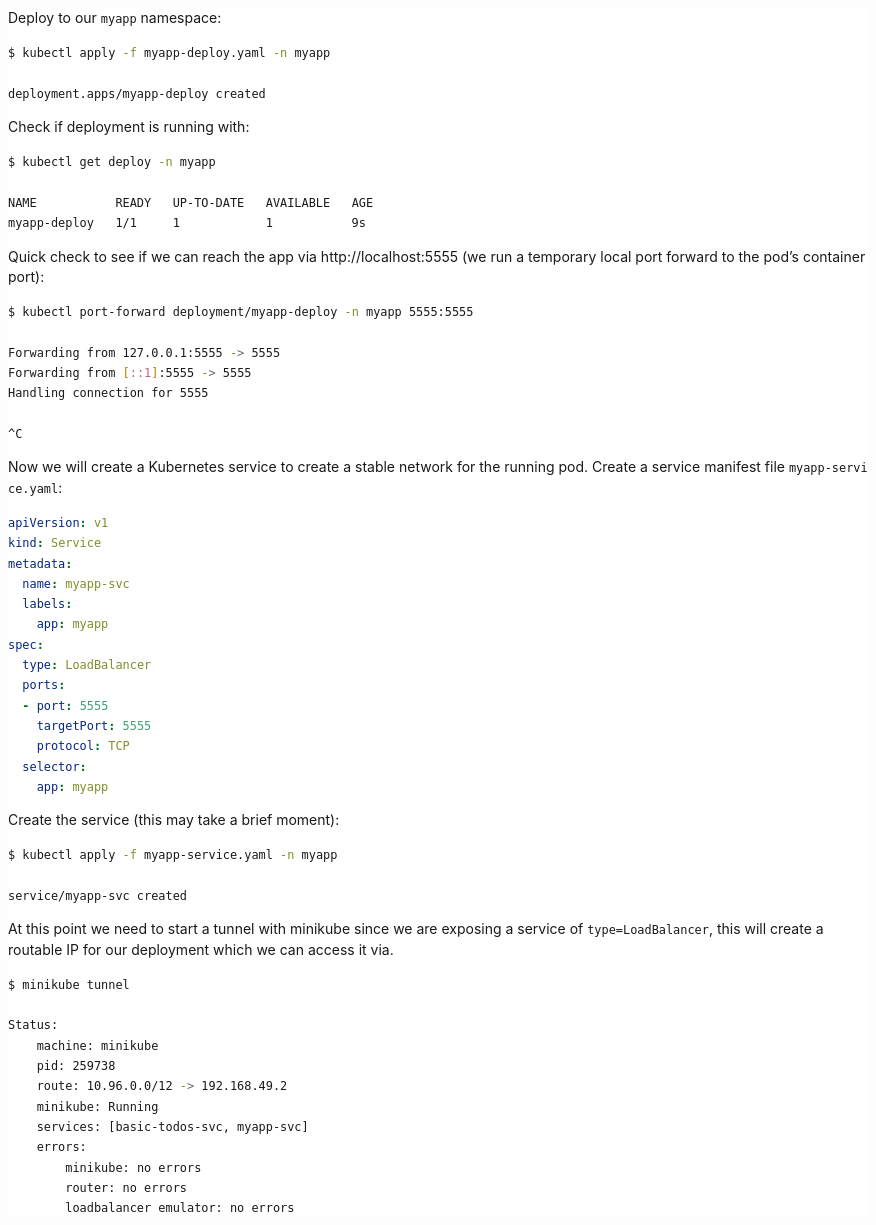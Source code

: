 Deploy to our `myapp` namespace:
```sh
$ kubectl apply -f myapp-deploy.yaml -n myapp

deployment.apps/myapp-deploy created
```

Check if deployment is running with:
```sh
$ kubectl get deploy -n myapp

NAME           READY   UP-TO-DATE   AVAILABLE   AGE
myapp-deploy   1/1     1            1           9s
```

Quick check to see if we can reach the app via http://localhost:5555 (we run a temporary local port forward to the pod’s container port):
```sh
$ kubectl port-forward deployment/myapp-deploy -n myapp 5555:5555

Forwarding from 127.0.0.1:5555 -> 5555
Forwarding from [::1]:5555 -> 5555
Handling connection for 5555

^C
```

Now we will create a Kubernetes service to create a stable network for the running pod.
Create a service manifest file `myapp-service.yaml`:
```yaml
apiVersion: v1
kind: Service
metadata:
  name: myapp-svc
  labels:
    app: myapp
spec:
  type: LoadBalancer 
  ports:
  - port: 5555
    targetPort: 5555
    protocol: TCP
  selector:
    app: myapp
```

Create the service (this may take a brief moment):
```sh
$ kubectl apply -f myapp-service.yaml -n myapp

service/myapp-svc created
```

At this point we need to start a tunnel with minikube since we are exposing a service of `type=LoadBalancer`, this will create a routable IP for our deployment which we can access it via.
```sh
$ minikube tunnel

Status:	
	machine: minikube
	pid: 259738
	route: 10.96.0.0/12 -> 192.168.49.2
	minikube: Running
	services: [basic-todos-svc, myapp-svc]
    errors: 
		minikube: no errors
		router: no errors
		loadbalancer emulator: no errors
```